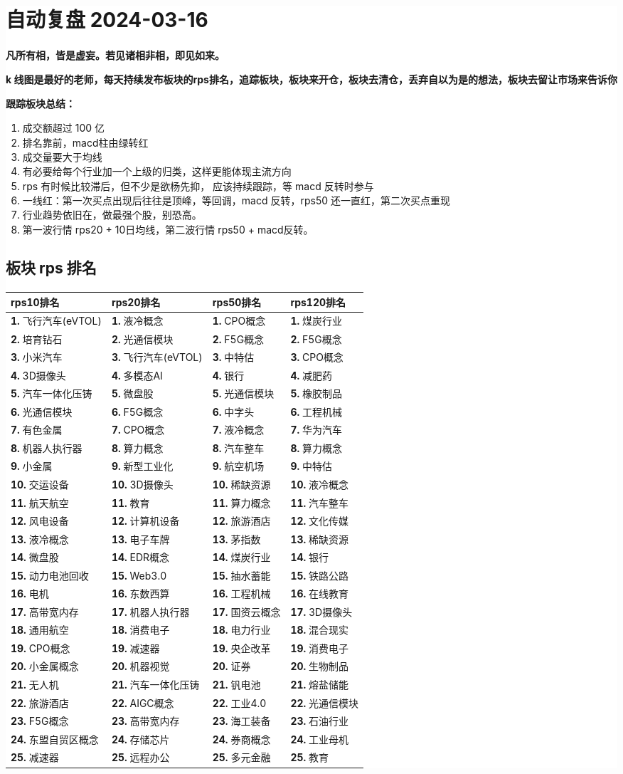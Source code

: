 # 自动复盘 2024-03-16

**凡所有相，皆是虚妄。若见诸相非相，即见如来。**

**k 线图是最好的老师，每天持续发布板块的rps排名，追踪板块，板块来开仓，板块去清仓，丢弃自以为是的想法，板块去留让市场来告诉你**
        
**跟踪板块总结：**
1. 成交额超过 100 亿
2. 排名靠前，macd柱由绿转红
3. 成交量要大于均线
4. 有必要给每个行业加一个上级的归类，这样更能体现主流方向
5. rps 有时候比较滞后，但不少是欲杨先抑， 应该持续跟踪，等 macd 反转时参与
6. 一线红：第一次买点出现后往往是顶峰，等回调，macd 反转，rps50 还一直红，第二次买点重现
7. 行业趋势依旧在，做最强个股，别恐高。
8. 第一波行情 rps20 + 10日均线，第二波行情 rps50 + macd反转。
        
## 板块 rps 排名
| rps10排名              | rps20排名              | rps50排名          | rps120排名         |
|:-----------------------|:-----------------------|:-------------------|:-------------------|
| **1.** 飞行汽车(eVTOL) | **1.** 液冷概念        | **1.** CPO概念     | **1.** 煤炭行业    |
| **2.** 培育钻石        | **2.** 光通信模块      | **2.** F5G概念     | **2.** F5G概念     |
| **3.** 小米汽车        | **3.** 飞行汽车(eVTOL) | **3.** 中特估      | **3.** CPO概念     |
| **4.** 3D摄像头        | **4.** 多模态AI        | **4.** 银行        | **4.** 减肥药      |
| **5.** 汽车一体化压铸  | **5.** 微盘股          | **5.** 光通信模块  | **5.** 橡胶制品    |
| **6.** 光通信模块      | **6.** F5G概念         | **6.** 中字头      | **6.** 工程机械    |
| **7.** 有色金属        | **7.** CPO概念         | **7.** 液冷概念    | **7.** 华为汽车    |
| **8.** 机器人执行器    | **8.** 算力概念        | **8.** 汽车整车    | **8.** 算力概念    |
| **9.** 小金属          | **9.** 新型工业化      | **9.** 航空机场    | **9.** 中特估      |
| **10.** 交运设备       | **10.** 3D摄像头       | **10.** 稀缺资源   | **10.** 液冷概念   |
| **11.** 航天航空       | **11.** 教育           | **11.** 算力概念   | **11.** 汽车整车   |
| **12.** 风电设备       | **12.** 计算机设备     | **12.** 旅游酒店   | **12.** 文化传媒   |
| **13.** 液冷概念       | **13.** 电子车牌       | **13.** 茅指数     | **13.** 稀缺资源   |
| **14.** 微盘股         | **14.** EDR概念        | **14.** 煤炭行业   | **14.** 银行       |
| **15.** 动力电池回收   | **15.** Web3.0         | **15.** 抽水蓄能   | **15.** 铁路公路   |
| **16.** 电机           | **16.** 东数西算       | **16.** 工程机械   | **16.** 在线教育   |
| **17.** 高带宽内存     | **17.** 机器人执行器   | **17.** 国资云概念 | **17.** 3D摄像头   |
| **18.** 通用航空       | **18.** 消费电子       | **18.** 电力行业   | **18.** 混合现实   |
| **19.** CPO概念        | **19.** 减速器         | **19.** 央企改革   | **19.** 消费电子   |
| **20.** 小金属概念     | **20.** 机器视觉       | **20.** 证券       | **20.** 生物制品   |
| **21.** 无人机         | **21.** 汽车一体化压铸 | **21.** 钒电池     | **21.** 熔盐储能   |
| **22.** 旅游酒店       | **22.** AIGC概念       | **22.** 工业4.0    | **22.** 光通信模块 |
| **23.** F5G概念        | **23.** 高带宽内存     | **23.** 海工装备   | **23.** 石油行业   |
| **24.** 东盟自贸区概念 | **24.** 存储芯片       | **24.** 券商概念   | **24.** 工业母机   |
| **25.** 减速器         | **25.** 远程办公       | **25.** 多元金融   | **25.** 教育       |